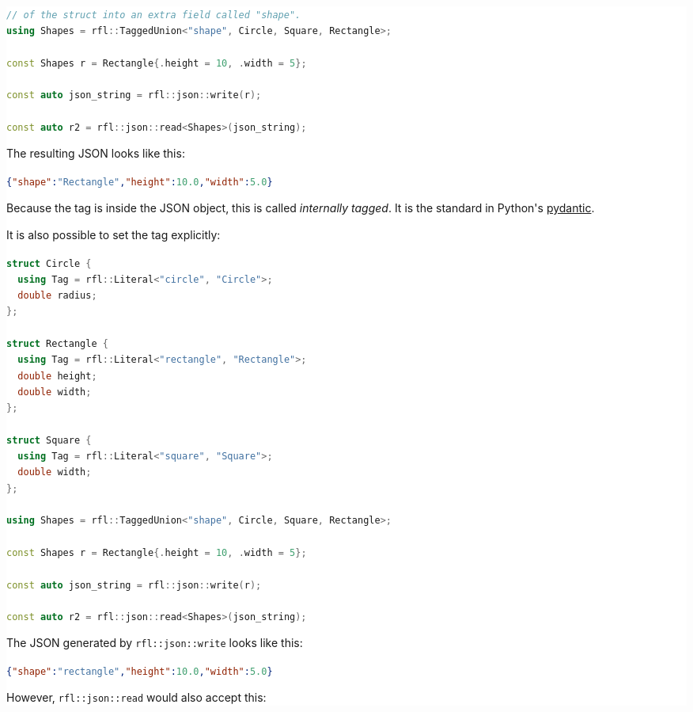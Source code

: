 ```cpp
// of the struct into an extra field called "shape".
using Shapes = rfl::TaggedUnion<"shape", Circle, Square, Rectangle>;

const Shapes r = Rectangle{.height = 10, .width = 5};

const auto json_string = rfl::json::write(r);

const auto r2 = rfl::json::read<Shapes>(json_string);
```

The resulting JSON looks like this:
```json
{"shape":"Rectangle","height":10.0,"width":5.0}
```

Because the tag is inside the JSON object, this is called *internally tagged*. 
It is the standard in Python's [pydantic](https://docs.pydantic.dev/latest/api/standard_library_types/#union).

It is also possible to set the tag explicitly:

```cpp
struct Circle {
  using Tag = rfl::Literal<"circle", "Circle">;
  double radius;
};

struct Rectangle {
  using Tag = rfl::Literal<"rectangle", "Rectangle">;
  double height;
  double width;
};

struct Square {
  using Tag = rfl::Literal<"square", "Square">;
  double width;
};

using Shapes = rfl::TaggedUnion<"shape", Circle, Square, Rectangle>;

const Shapes r = Rectangle{.height = 10, .width = 5};

const auto json_string = rfl::json::write(r);

const auto r2 = rfl::json::read<Shapes>(json_string);
```

The JSON generated by `rfl::json::write` looks like this:

```json
{"shape":"rectangle","height":10.0,"width":5.0}
```

However, `rfl::json::read` would also accept this:
